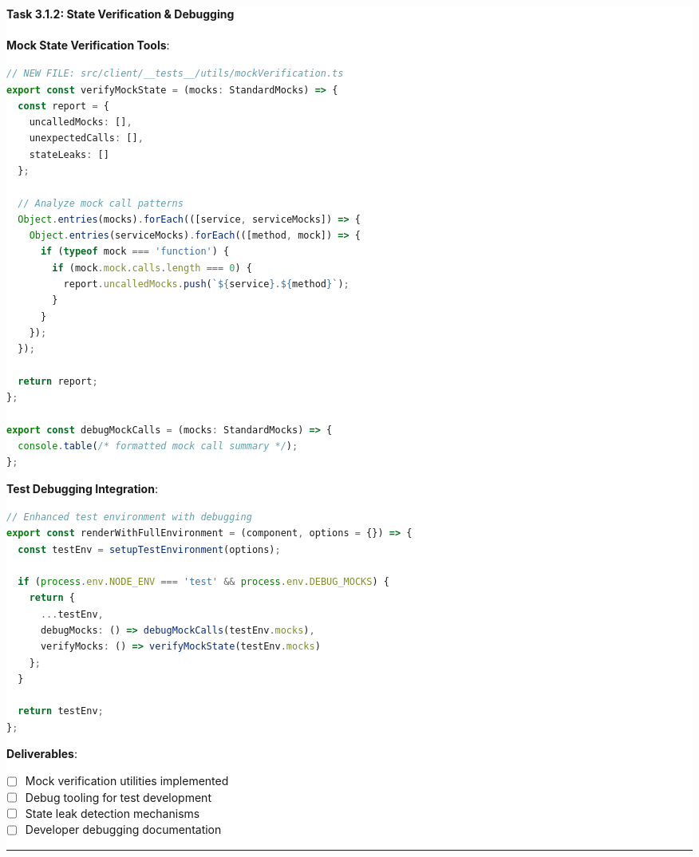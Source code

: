 
#### **Task 3.1.2: State Verification & Debugging**

**Mock State Verification Tools**:
```typescript
// NEW FILE: src/client/__tests__/utils/mockVerification.ts
export const verifyMockState = (mocks: StandardMocks) => {
  const report = {
    uncalledMocks: [],
    unexpectedCalls: [],
    stateLeaks: []
  };
  
  // Analyze mock call patterns
  Object.entries(mocks).forEach(([service, serviceMocks]) => {
    Object.entries(serviceMocks).forEach(([method, mock]) => {
      if (typeof mock === 'function') {
        if (mock.mock.calls.length === 0) {
          report.uncalledMocks.push(`${service}.${method}`);
        }
      }
    });
  });
  
  return report;
};

export const debugMockCalls = (mocks: StandardMocks) => {
  console.table(/* formatted mock call summary */);
};
```

**Test Debugging Integration**:
```typescript
// Enhanced test environment with debugging
export const renderWithFullEnvironment = (component, options = {}) => {
  const testEnv = setupTestEnvironment(options);
  
  if (process.env.NODE_ENV === 'test' && process.env.DEBUG_MOCKS) {
    return {
      ...testEnv,
      debugMocks: () => debugMockCalls(testEnv.mocks),
      verifyMocks: () => verifyMockState(testEnv.mocks)
    };
  }
  
  return testEnv;
};
```

**Deliverables**:
- [ ] Mock verification utilities implemented
- [ ] Debug tooling for test development
- [ ] State leak detection mechanisms
- [ ] Developer debugging documentation

---